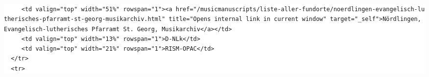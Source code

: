          <td valign="top" width="51%" rowspan="1"><a href="/musicmanuscripts/liste-aller-fundorte/noerdlingen-evangelisch-lutherisches-pfarramt-st-georg-musikarchiv.html" title="Opens internal link in current window" target="_self">Nördlingen, Evangelisch-lutherisches Pfarramt St. Georg, Musikarchiv</a></td>
         <td valign="top" width="13%" rowspan="1">D-NLk</td>
         <td valign="top" width="21%" rowspan="1">RISM-OPAC</td>
      </tr>
      <tr>
